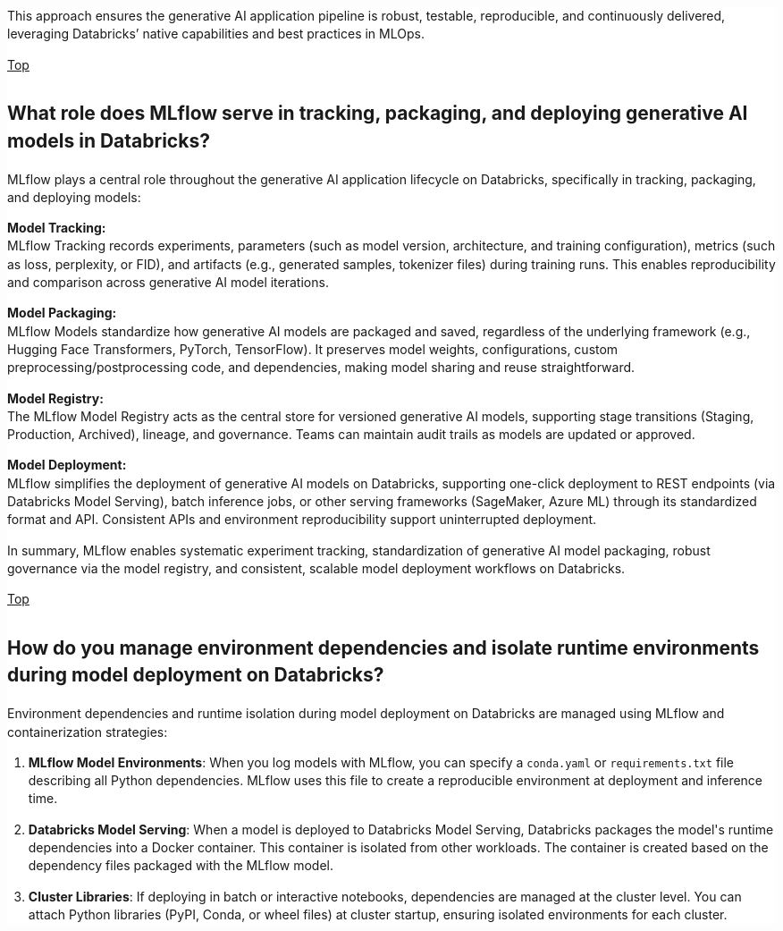 This approach ensures the generative AI application pipeline is robust, testable, reproducible, and continuously delivered, leveraging Databricks’ native capabilities and best practices in MLOps.

[Top](#top)

## What role does MLflow serve in tracking, packaging, and deploying generative AI models in Databricks?
MLflow plays a central role throughout the generative AI application lifecycle on Databricks, specifically in tracking, packaging, and deploying models:

**Model Tracking:**  
MLflow Tracking records experiments, parameters (such as model version, architecture, and training configuration), metrics (such as loss, perplexity, or FID), and artifacts (e.g., generated samples, tokenizer files) during training runs. This enables reproducibility and comparison across generative AI model iterations.

**Model Packaging:**  
MLflow Models standardize how generative AI models are packaged and saved, regardless of the underlying framework (e.g., Hugging Face Transformers, PyTorch, TensorFlow). It preserves model weights, configurations, custom preprocessing/postprocessing code, and dependencies, making model sharing and reuse straightforward.

**Model Registry:**  
The MLflow Model Registry acts as the central store for versioned generative AI models, supporting stage transitions (Staging, Production, Archived), lineage, and governance. Teams can maintain audit trails as models are updated or approved.

**Model Deployment:**  
MLflow simplifies the deployment of generative AI models on Databricks, supporting one-click deployment to REST endpoints (via Databricks Model Serving), batch inference jobs, or other serving frameworks (SageMaker, Azure ML) through its standardized format and API. Consistent APIs and environment reproducibility support uninterrupted deployment.

In summary, MLflow enables systematic experiment tracking, standardization of generative AI model packaging, robust governance via the model registry, and consistent, scalable model deployment workflows on Databricks.

[Top](#top)

## How do you manage environment dependencies and isolate runtime environments during model deployment on Databricks?
Environment dependencies and runtime isolation during model deployment on Databricks are managed using MLflow and containerization strategies:

1. **MLflow Model Environments**: When you log models with MLflow, you can specify a `conda.yaml` or `requirements.txt` file describing all Python dependencies. MLflow uses this file to create a reproducible environment at deployment and inference time.

2. **Databricks Model Serving**: When a model is deployed to Databricks Model Serving, Databricks packages the model's runtime dependencies into a Docker container. This container is isolated from other workloads. The container is created based on the dependency files packaged with the MLflow model.

3. **Cluster Libraries**: If deploying in batch or interactive notebooks, dependencies are managed at the cluster level. You can attach Python libraries (PyPI, Conda, or wheel files) at cluster startup, ensuring isolated environments for each cluster.
